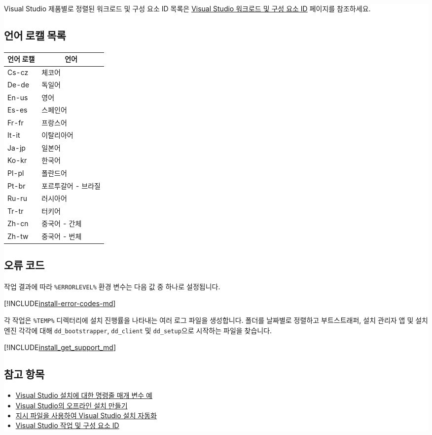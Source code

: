 Visual Studio 제품별로 정렬된 워크로드 및 구성 요소 ID 목록은 [Visual Studio 워크로드 및 구성 요소 ID](workload-and-component-ids.md) 페이지를 참조하세요.

## <a name="list-of-language-locales"></a>언어 로캘 목록

| **언어 로캘** | **언어** |
| ----------------------- | --------------- |
| Cs-cz | 체코어 |
| De-de | 독일어 |
| En-us | 영어 |
| Es-es | 스페인어 |
| Fr-fr | 프랑스어 |
| It-it | 이탈리아어 |
| Ja-jp | 일본어 |
| Ko-kr | 한국어 |
| Pl-pl | 폴란드어 |
| Pt-br | 포르투갈어 - 브라질 |
| Ru-ru | 러시아어 |
| Tr-tr | 터키어 |
| Zh-cn | 중국어 - 간체 |
| Zh-tw | 중국어 - 번체 |

## <a name="error-codes"></a>오류 코드

작업 결과에 따라 `%ERRORLEVEL%` 환경 변수는 다음 값 중 하나로 설정됩니다.

[!INCLUDE[install-error-codes-md](includes/install-error-codes-md.md)]

각 작업은 `%TEMP%` 디렉터리에 설치 진행률을 나타내는 여러 로그 파일을 생성합니다. 폴더를 날짜별로 정렬하고 부트스트래퍼, 설치 관리자 앱 및 설치 엔진 각각에 대해 `dd_bootstrapper`, `dd_client` 및 `dd_setup`으로 시작하는 파일을 찾습니다.

[!INCLUDE[install_get_support_md](includes/install_get_support_md.md)]

## <a name="see-also"></a>참고 항목

- [Visual Studio 설치에 대한 명령줄 매개 변수 예](command-line-parameter-examples.md)
- [Visual Studio의 오프라인 설치 만들기](create-an-offline-installation-of-visual-studio.md)
- [지시 파일을 사용하여 Visual Studio 설치 자동화](automated-installation-with-response-file.md)
- [Visual Studio 작업 및 구성 요소 ID](workload-and-component-ids.md)
